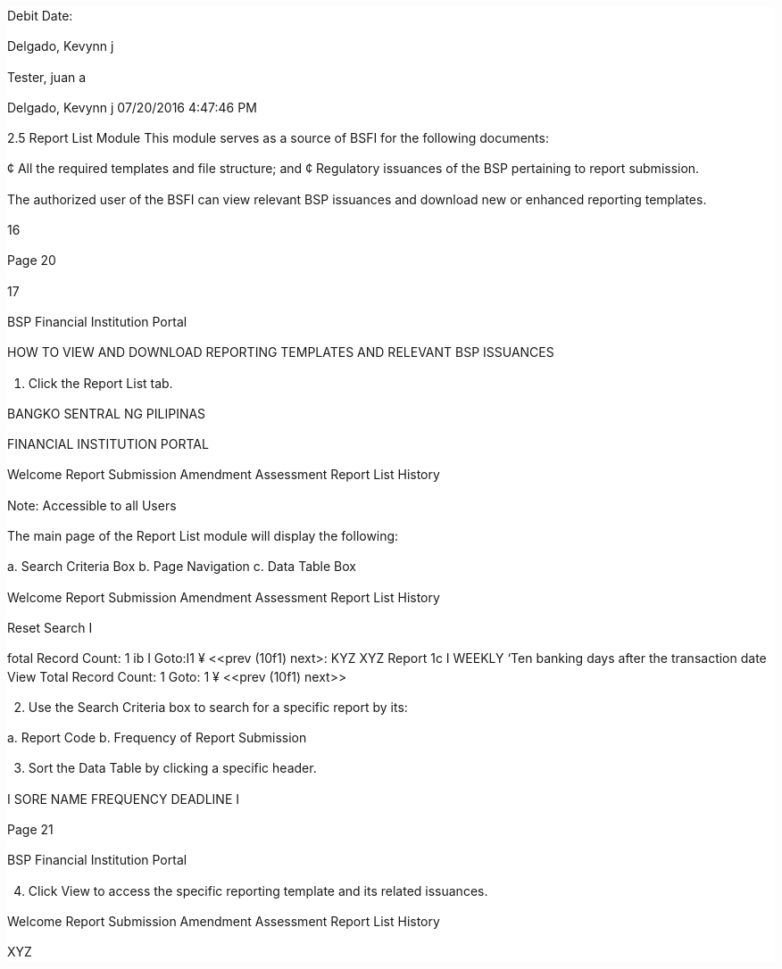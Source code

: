 Debit Date:

Delgado, Kevynn j

Tester, juan a

Delgado, Kevynn j 07/20/2016 4:47:46 PM

2.5 Report List Module This module serves as a source of BSFI for the following documents:

¢ All the required templates and file structure; and ¢ Regulatory issuances of the BSP pertaining to report submission.

The authorized user of the BSFI can view relevant BSP issuances and download new or enhanced reporting templates.

16

Page 20

17

BSP Financial Institution Portal

HOW TO VIEW AND DOWNLOAD REPORTING TEMPLATES AND RELEVANT BSP ISSUANCES

1. Click the Report List tab.

BANGKO SENTRAL NG PILIPINAS

FINANCIAL INSTITUTION PORTAL

Welcome Report Submission Amendment Assessment Report List History

Note: Accessible to all Users

The main page of the Report List module will display the following:

a. Search Criteria Box b. Page Navigation c. Data Table Box

Welcome Report Submission Amendment Assessment Report List History

Reset Search I

fotal Record Count: 1 ib I Goto:I1 ¥ <<prev (10f1) next>: KYZ XYZ Report 1c I WEEKLY ‘Ten banking days after the transaction date View Total Record Count: 1 Goto: 1 ¥ <<prev (10f1) next>>

2. Use the Search Criteria box to search for a specific report by its:

a. Report Code b. Frequency of Report Submission

3. Sort the Data Table by clicking a specific header.

I SORE NAME FREQUENCY DEADLINE I

Page 21

BSP Financial Institution Portal

4. Click View to access the specific reporting template and its related issuances.

Welcome Report Submission Amendment Assessment Report List History

XYZ
